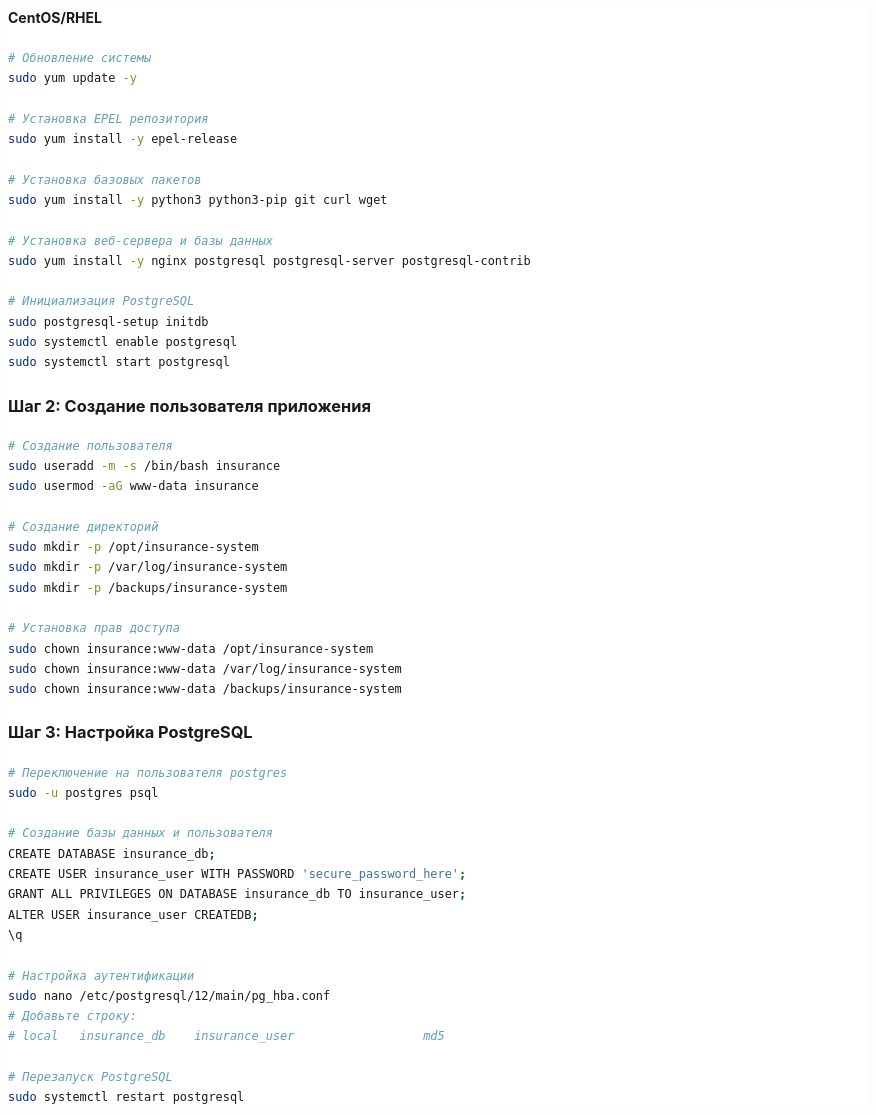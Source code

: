 #### CentOS/RHEL

```bash
# Обновление системы
sudo yum update -y

# Установка EPEL репозитория
sudo yum install -y epel-release

# Установка базовых пакетов
sudo yum install -y python3 python3-pip git curl wget

# Установка веб-сервера и базы данных
sudo yum install -y nginx postgresql postgresql-server postgresql-contrib

# Инициализация PostgreSQL
sudo postgresql-setup initdb
sudo systemctl enable postgresql
sudo systemctl start postgresql
```

### Шаг 2: Создание пользователя приложения

```bash
# Создание пользователя
sudo useradd -m -s /bin/bash insurance
sudo usermod -aG www-data insurance

# Создание директорий
sudo mkdir -p /opt/insurance-system
sudo mkdir -p /var/log/insurance-system
sudo mkdir -p /backups/insurance-system

# Установка прав доступа
sudo chown insurance:www-data /opt/insurance-system
sudo chown insurance:www-data /var/log/insurance-system
sudo chown insurance:www-data /backups/insurance-system
```

### Шаг 3: Настройка PostgreSQL

```bash
# Переключение на пользователя postgres
sudo -u postgres psql

# Создание базы данных и пользователя
CREATE DATABASE insurance_db;
CREATE USER insurance_user WITH PASSWORD 'secure_password_here';
GRANT ALL PRIVILEGES ON DATABASE insurance_db TO insurance_user;
ALTER USER insurance_user CREATEDB;
\q

# Настройка аутентификации
sudo nano /etc/postgresql/12/main/pg_hba.conf
# Добавьте строку:
# local   insurance_db    insurance_user                  md5

# Перезапуск PostgreSQL
sudo systemctl restart postgresql
```
